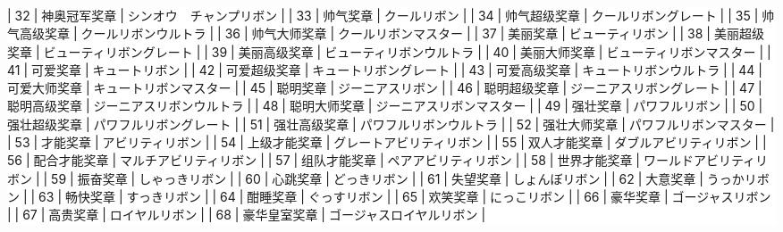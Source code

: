 | 32 | 神奥冠军奖章 | シンオウ　チャンプリボン |
| 33 | 帅气奖章 | クールリボン |
| 34 | 帅气超级奖章 | クールリボングレート |
| 35 | 帅气高级奖章 | クールリボンウルトラ |
| 36 | 帅气大师奖章 | クールリボンマスター |
| 37 | 美丽奖章 | ビューティリボン |
| 38 | 美丽超级奖章 | ビューティリボングレート |
| 39 | 美丽高级奖章 | ビューティリボンウルトラ |
| 40 | 美丽大师奖章 | ビューティリボンマスター |
| 41 | 可爱奖章 | キュートリボン |
| 42 | 可爱超级奖章 | キュートリボングレート |
| 43 | 可爱高级奖章 | キュートリボンウルトラ |
| 44 | 可爱大师奖章 | キュートリボンマスター |
| 45 | 聪明奖章 | ジーニアスリボン |
| 46 | 聪明超级奖章 | ジーニアスリボングレート |
| 47 | 聪明高级奖章 | ジーニアスリボンウルトラ |
| 48 | 聪明大师奖章 | ジーニアスリボンマスター |
| 49 | 强壮奖章 | パワフルリボン |
| 50 | 强壮超级奖章 | パワフルリボングレート |
| 51 | 强壮高级奖章 | パワフルリボンウルトラ |
| 52 | 强壮大师奖章 | パワフルリボンマスター |
| 53 | 才能奖章 | アビリティリボン |
| 54 | 上级才能奖章 | グレートアビリティリボン |
| 55 | 双人才能奖章 | ダブルアビリティリボン |
| 56 | 配合才能奖章 | マルチアビリティリボン |
| 57 | 组队才能奖章 | ペアアビリティリボン |
| 58 | 世界才能奖章 | ワールドアビリティリボン |
| 59 | 振奋奖章 | しゃっきリボン |
| 60 | 心跳奖章 | どっきリボン |
| 61 | 失望奖章 | しょんぼリボン |
| 62 | 大意奖章 | うっかリボン |
| 63 | 畅快奖章 | すっきリボン |
| 64 | 酣睡奖章 | ぐっすリボン |
| 65 | 欢笑奖章 | にっこリボン |
| 66 | 豪华奖章 | ゴージャスリボン |
| 67 | 高贵奖章 | ロイヤルリボン |
| 68 | 豪华皇室奖章 | ゴージャスロイヤルリボン |